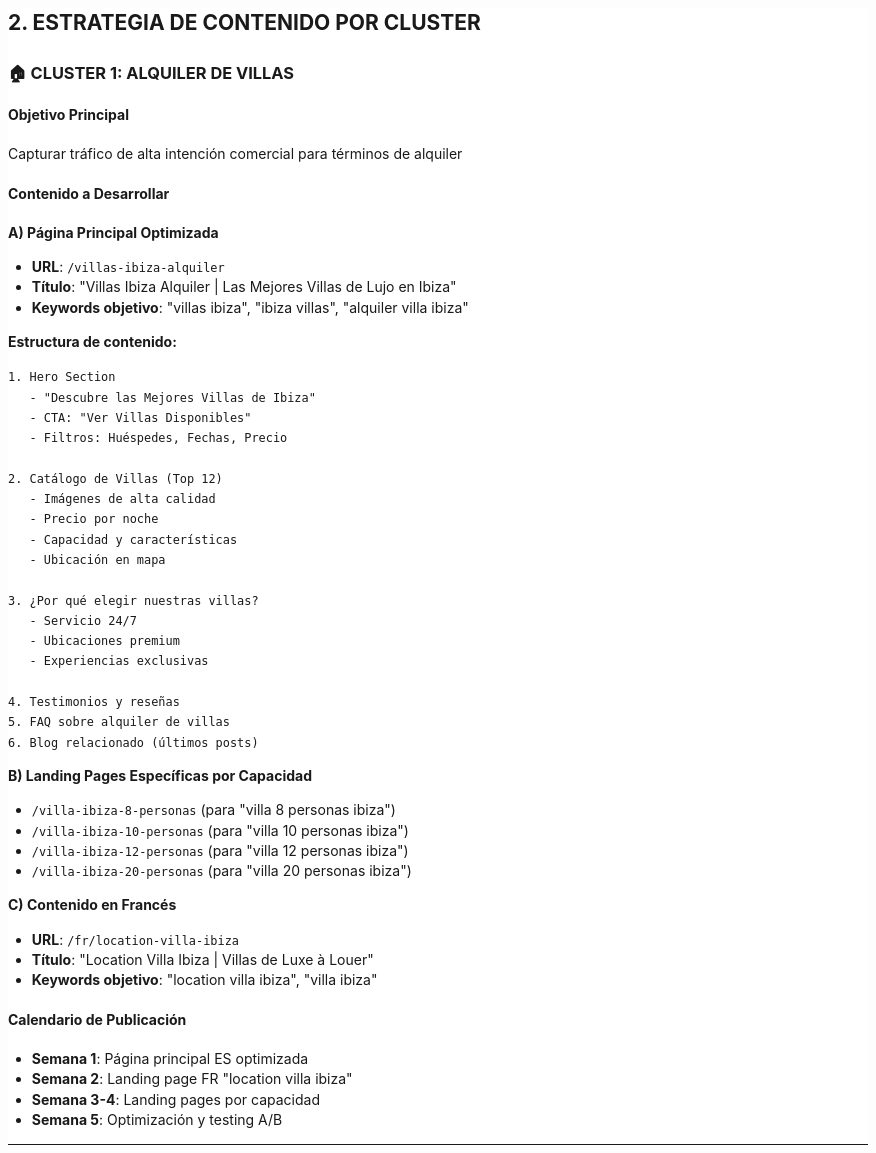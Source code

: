 
## 2. ESTRATEGIA DE CONTENIDO POR CLUSTER

### 🏠 **CLUSTER 1: ALQUILER DE VILLAS**

#### Objetivo Principal
Capturar tráfico de alta intención comercial para términos de alquiler

#### Contenido a Desarrollar

**A) Página Principal Optimizada**
- **URL**: `/villas-ibiza-alquiler`
- **Título**: "Villas Ibiza Alquiler | Las Mejores Villas de Lujo en Ibiza"
- **Keywords objetivo**: "villas ibiza", "ibiza villas", "alquiler villa ibiza"

**Estructura de contenido:**
```
1. Hero Section
   - "Descubre las Mejores Villas de Ibiza"
   - CTA: "Ver Villas Disponibles"
   - Filtros: Huéspedes, Fechas, Precio

2. Catálogo de Villas (Top 12)
   - Imágenes de alta calidad
   - Precio por noche
   - Capacidad y características
   - Ubicación en mapa

3. ¿Por qué elegir nuestras villas?
   - Servicio 24/7
   - Ubicaciones premium
   - Experiencias exclusivas

4. Testimonios y reseñas
5. FAQ sobre alquiler de villas
6. Blog relacionado (últimos posts)
```

**B) Landing Pages Específicas por Capacidad**
- `/villa-ibiza-8-personas` (para "villa 8 personas ibiza")
- `/villa-ibiza-10-personas` (para "villa 10 personas ibiza")
- `/villa-ibiza-12-personas` (para "villa 12 personas ibiza")
- `/villa-ibiza-20-personas` (para "villa 20 personas ibiza")

**C) Contenido en Francés**
- **URL**: `/fr/location-villa-ibiza`
- **Título**: "Location Villa Ibiza | Villas de Luxe à Louer"
- **Keywords objetivo**: "location villa ibiza", "villa ibiza"

#### Calendario de Publicación
- **Semana 1**: Página principal ES optimizada
- **Semana 2**: Landing page FR "location villa ibiza"
- **Semana 3-4**: Landing pages por capacidad
- **Semana 5**: Optimización y testing A/B

---